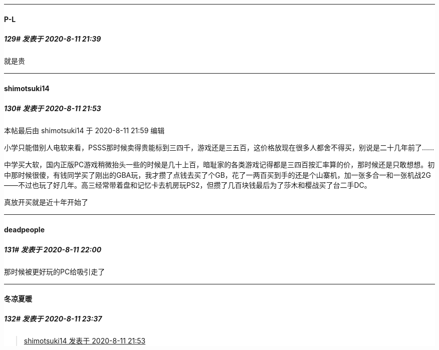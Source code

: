 





-----

####  P-L  
##### 129#       发表于 2020-8-11 21:39




就是贵







-----

####  shimotsuki14  
##### 130#       发表于 2020-8-11 21:53



 本帖最后由 shimotsuki14 于 2020-8-11 21:59 编辑 

小学只能借别人电软来看，PSSS那时候卖得贵能标到三四千，游戏还是三五百，这价格放现在很多人都舍不得买，别说是二十几年前了……

中学买大软，国内正版PC游戏稍微抬头一些的时候是几十上百，暗耻家的各类游戏记得都是三四百按汇率算的价，那时候还是只敢想想。初中那时候很傻，有钱同学买了刚出的GBA玩，我才攒了点钱去买了个GB，花了一两百买到手的还是个山寨机，加一张多合一和一张机战2G——不过也玩了好几年。高三经常带着盘和记忆卡去机房玩PS2，但攒了几百块钱最后为了莎木和樱战买了台二手DC。

真放开买就是近十年开始了







-----

####  deadpeople  
##### 131#       发表于 2020-8-11 22:00




那时候被更好玩的PC给吸引走了







-----

####  冬凉夏暖  
##### 132#       发表于 2020-8-11 23:37



<blockquote><a href="httphttps://bbs.saraba1st.com/2b/forum.php?mod=redirect&amp;goto=findpost&amp;pid=48396814&amp;ptid=1954113" target="_blank">shimotsuki14 发表于 2020-8-11 21:53</a>

